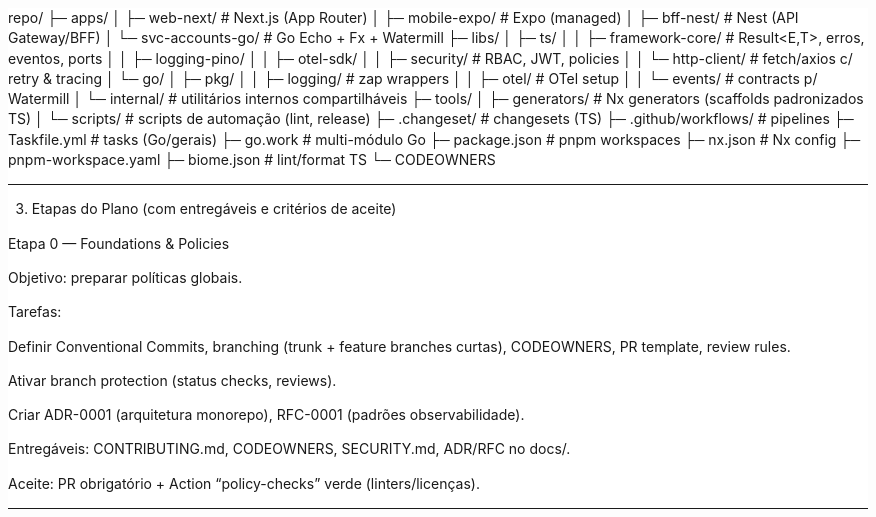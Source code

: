 repo/
├─ apps/
│  ├─ web-next/                  # Next.js (App Router)
│  ├─ mobile-expo/               # Expo (managed)
│  ├─ bff-nest/                  # Nest (API Gateway/BFF)
│  └─ svc-accounts-go/           # Go Echo + Fx + Watermill
├─ libs/
│  ├─ ts/
│  │  ├─ framework-core/         # Result<E,T>, erros, eventos, ports
│  │  ├─ logging-pino/
│  │  ├─ otel-sdk/
│  │  ├─ security/               # RBAC, JWT, policies
│  │  └─ http-client/            # fetch/axios c/ retry & tracing
│  └─ go/
│     ├─ pkg/
│     │  ├─ logging/             # zap wrappers
│     │  ├─ otel/                # OTel setup
│     │  └─ events/              # contracts p/ Watermill
│     └─ internal/               # utilitários internos compartilháveis
├─ tools/
│  ├─ generators/                # Nx generators (scaffolds padronizados TS)
│  └─ scripts/                   # scripts de automação (lint, release)
├─ .changeset/                   # changesets (TS)
├─ .github/workflows/            # pipelines
├─ Taskfile.yml                  # tasks (Go/gerais)
├─ go.work                       # multi-módulo Go
├─ package.json                  # pnpm workspaces
├─ nx.json                       # Nx config
├─ pnpm-workspace.yaml
├─ biome.json                    # lint/format TS
└─ CODEOWNERS


---

3) Etapas do Plano (com entregáveis e critérios de aceite)

Etapa 0 — Foundations & Policies

Objetivo: preparar políticas globais.

Tarefas:

Definir Conventional Commits, branching (trunk + feature branches curtas), CODEOWNERS, PR template, review rules.

Ativar branch protection (status checks, reviews).

Criar ADR-0001 (arquitetura monorepo), RFC-0001 (padrões observabilidade).


Entregáveis: CONTRIBUTING.md, CODEOWNERS, SECURITY.md, ADR/RFC no docs/.

Aceite: PR obrigatório + Action “policy-checks” verde (linters/licenças).



---
